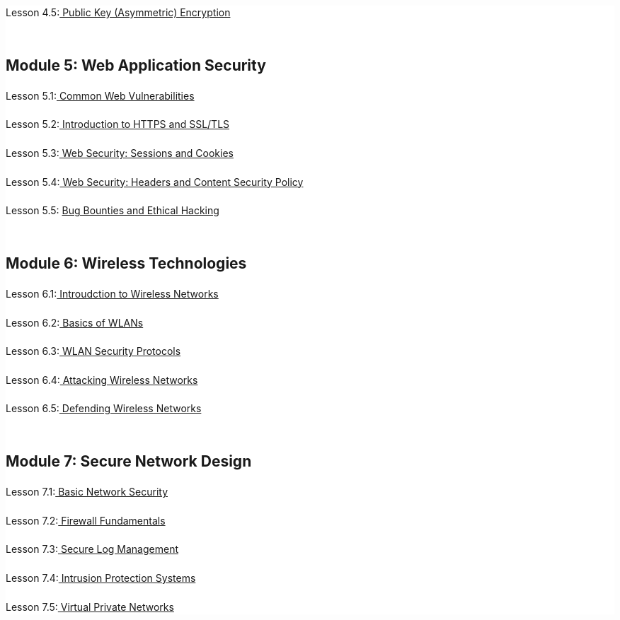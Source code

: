 <p4> Lesson 4.5:<a href="https://github.com/WorkED123/Public-Key"> Public Key (Asymmetric) Encryption</a></p4> 
<br>
<br>
<h2> Module 5: Web Application Security</h2>
<p5> Lesson 5.1:<a href="https://github.com/WorkED123/Common-Web-Vulnerabilities"> Common Web Vulnerabilities </a></p5>
<br>
<br>
<p5> Lesson 5.2:<a href="https://github.com/WorkED123/intro-to-https-SSL"> Introduction to HTTPS and SSL/TLS</a> </p5>
<br>
<br>
<p5> Lesson 5.3:<a href="https://github.com/WorkED123/Web-Security-Sessions-and-Cookies"> Web Security: Sessions and Cookies</a></p5>
<br>
<br>
<p5> Lesson 5.4:<a href="https://github.com/WorkED123/web-security-Headers"> Web Security: Headers and Content Security Policy</a></p5>
<br>
<br>
<p5> Lesson 5.5: <a href="https://github.com/WorkED123/Bug-Bounties-and-Ethical-Hacking"> Bug Bounties and Ethical Hacking</a></p5>
<br>
<br>

<h2> Module 6: Wireless Technologies </h2>
<p6> Lesson 6.1:<a href="https://github.com/WorkED123/Introtowirelessnetworks"> Introudction to Wireless Networks</a></p6>
<br>
<br>
<p6> Lesson 6.2:<a href="https://github.com/WorkED123/basics-of-WLAN"> Basics of WLANs</a></p6>
<br>
<br>
<p6> Lesson 6.3:<a href="https://github.com/WorkED123/WLANsecurity"> WLAN Security Protocols</a></p6>
<br>
<br>
<p6> Lesson 6.4:<a href="https://github.com/WorkED123/Attacking-Wireless-Networks"> Attacking Wireless Networks</a></p6>
<br>
<br>
<p6> Lesson 6.5:<a href="https://github.com/WorkED123/Defending-Wireless-Netorks"> Defending Wireless Networks</a></p6>
<br>
<br>

<h2> Module 7: Secure Network Design</h2>
<p7>Lesson 7.1:<a href="https://github.com/WorkED123/Basic-Network-Security"> Basic Network Security</a></p7>
<br>
<br>
<p7>Lesson 7.2:<a href="https://github.com/WorkED123/Firewall-Fundamentals"> Firewall Fundamentals</a></p7>
<br>
<br>
<p7>Lesson 7.3:<a href="https://github.com/WorkED123/Secure-Log-Man"> Secure Log Management</a></p7>
<br>
<br>
<p7>Lesson 7.4:<a href="https://github.com/WorkED123/IPS"> Intrusion Protection Systems</a></p7>
<br>
<br>
<p7>Lesson 7.5:<a href="https://github.com/WorkED123/VPN"> Virtual Private Networks</a></p7>